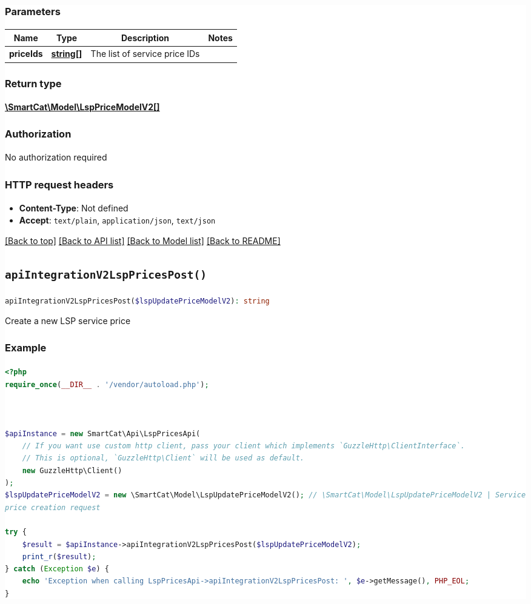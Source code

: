 ### Parameters

| Name | Type | Description  | Notes |
| ------------- | ------------- | ------------- | ------------- |
| **priceIds** | [**string[]**](../Model/string.md)| The list of service price IDs | |

### Return type

[**\SmartCat\Model\LspPriceModelV2[]**](../Model/LspPriceModelV2.md)

### Authorization

No authorization required

### HTTP request headers

- **Content-Type**: Not defined
- **Accept**: `text/plain`, `application/json`, `text/json`

[[Back to top]](#) [[Back to API list]](../../README.md#endpoints)
[[Back to Model list]](../../README.md#models)
[[Back to README]](../../README.md)

## `apiIntegrationV2LspPricesPost()`

```php
apiIntegrationV2LspPricesPost($lspUpdatePriceModelV2): string
```

Create a new LSP service price

### Example

```php
<?php
require_once(__DIR__ . '/vendor/autoload.php');



$apiInstance = new SmartCat\Api\LspPricesApi(
    // If you want use custom http client, pass your client which implements `GuzzleHttp\ClientInterface`.
    // This is optional, `GuzzleHttp\Client` will be used as default.
    new GuzzleHttp\Client()
);
$lspUpdatePriceModelV2 = new \SmartCat\Model\LspUpdatePriceModelV2(); // \SmartCat\Model\LspUpdatePriceModelV2 | Service price creation request

try {
    $result = $apiInstance->apiIntegrationV2LspPricesPost($lspUpdatePriceModelV2);
    print_r($result);
} catch (Exception $e) {
    echo 'Exception when calling LspPricesApi->apiIntegrationV2LspPricesPost: ', $e->getMessage(), PHP_EOL;
}
```
